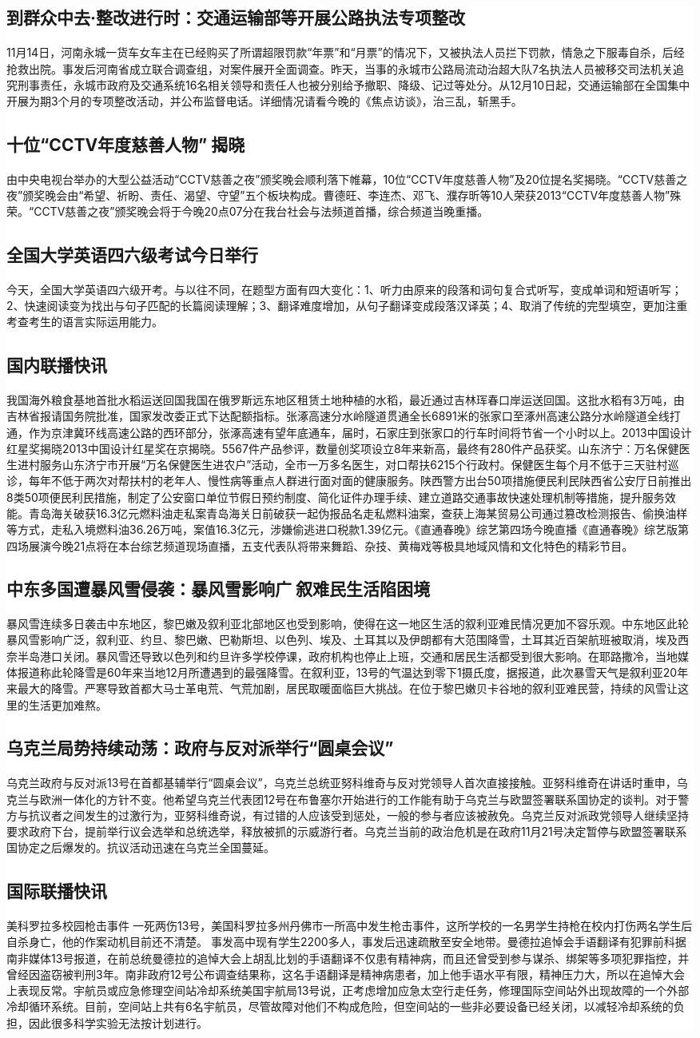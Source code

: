 
## 到群众中去·整改进行时：交通运输部等开展公路执法专项整改


11月14日，河南永城一货车女车主在已经购买了所谓超限罚款“年票”和“月票”的情况下，又被执法人员拦下罚款，情急之下服毒自杀，后经抢救出院。事发后河南省成立联合调查组，对案件展开全面调查。昨天，当事的永城市公路局流动治超大队7名执法人员被移交司法机关追究刑事责任，永城市政府及交通系统16名相关领导和责任人也被分别给予撤职、降级、记过等处分。从12月10日起，交通运输部在全国集中开展为期3个月的专项整改活动，并公布监督电话。详细情况请看今晚的《焦点访谈》，治三乱，斩黑手。


## 十位“CCTV年度慈善人物” 揭晓


由中央电视台举办的大型公益活动“CCTV慈善之夜”颁奖晚会顺利落下帷幕，10位“CCTV年度慈善人物”及20位提名奖揭晓。“CCTV慈善之夜”颁奖晚会由“希望、祈盼、责任、渴望、守望”五个板块构成。曹德旺、李连杰、邓飞、濮存昕等10人荣获2013“CCTV年度慈善人物”殊荣。“CCTV慈善之夜”颁奖晚会将于今晚20点07分在我台社会与法频道首播，综合频道当晚重播。


## 全国大学英语四六级考试今日举行


今天，全国大学英语四六级开考。与以往不同，在题型方面有四大变化：1、听力由原来的段落和词句复合式听写，变成单词和短语听写；2、快速阅读变为找出与句子匹配的长篇阅读理解；3、翻译难度增加，从句子翻译变成段落汉译英；4、取消了传统的完型填空，更加注重考查考生的语言实际运用能力。


## 国内联播快讯


我国海外粮食基地首批水稻运送回国我国在俄罗斯远东地区租赁土地种植的水稻，最近通过吉林珲春口岸运送回国。这批水稻有3万吨，由吉林省报请国务院批准，国家发改委正式下达配额指标。张涿高速分水岭隧道贯通全长6891米的张家口至涿州高速公路分水岭隧道全线打通，作为京津冀环线高速公路的西环部分，张涿高速有望年底通车，届时，石家庄到张家口的行车时间将节省一个小时以上。2013中国设计红星奖揭晓2013中国设计红星奖在京揭晓。5567件产品参评，数量创奖项设立8年来新高，最终有280件产品获奖。山东济宁：万名保健医生进村服务山东济宁市开展“万名保健医生进农户”活动，全市一万多名医生，对口帮扶6215个行政村。保健医生每个月不低于三天驻村巡诊，每年不低于两次对帮扶村的老年人、慢性病等重点人群进行面对面的健康服务。陕西警方出台50项措施便民利民陕西省公安厅日前推出8类50项便民利民措施，制定了公安窗口单位节假日预约制度、简化证件办理手续、建立道路交通事故快速处理机制等措施，提升服务效能。青岛海关破获16.3亿元燃料油走私案青岛海关日前破获一起伪报品名走私燃料油案，查获上海某贸易公司通过篡改检测报告、偷换油样等方式，走私入境燃料油36.26万吨，案值16.3亿元，涉嫌偷逃进口税款1.39亿元。《直通春晚》综艺第四场今晚直播《直通春晚》综艺版第四场展演今晚21点将在本台综艺频道现场直播，五支代表队将带来舞蹈、杂技、黄梅戏等极具地域风情和文化特色的精彩节目。


## 中东多国遭暴风雪侵袭：暴风雪影响广 叙难民生活陷困境


暴风雪连续多日袭击中东地区，黎巴嫩及叙利亚北部地区也受到影响，使得在这一地区生活的叙利亚难民情况更加不容乐观。中东地区此轮暴风雪影响广泛，叙利亚、约旦、黎巴嫩、巴勒斯坦、以色列、埃及、土耳其以及伊朗都有大范围降雪，土耳其近百架航班被取消，埃及西奈半岛港口关闭。暴风雪还导致以色列和约旦许多学校停课，政府机构也停止上班，交通和居民生活都受到很大影响。在耶路撒冷，当地媒体报道称此轮降雪是60年来当地12月所遭遇到的最强降雪。在叙利亚，13号的气温达到零下1摄氏度，据报道，此次暴雪天气是叙利亚20年来最大的降雪。严寒导致首都大马士革电荒、气荒加剧，居民取暖面临巨大挑战。在位于黎巴嫩贝卡谷地的叙利亚难民营，持续的风雪让这里的生活更加难熬。


## 乌克兰局势持续动荡：政府与反对派举行“圆桌会议”


乌克兰政府与反对派13号在首都基辅举行“圆桌会议”，乌克兰总统亚努科维奇与反对党领导人首次直接接触。亚努科维奇在讲话时重申，乌克兰与欧洲一体化的方针不变。他希望乌克兰代表团12号在布鲁塞尔开始进行的工作能有助于乌克兰与欧盟签署联系国协定的谈判。对于警方与抗议者之间发生的过激行为，亚努科维奇说，有过错的人应该受到惩处，一般的参与者应该被赦免。乌克兰反对派政党领导人继续坚持要求政府下台，提前举行议会选举和总统选举，释放被抓的示威游行者。乌克兰当前的政治危机是在政府11月21号决定暂停与欧盟签署联系国协定之后爆发的。抗议活动迅速在乌克兰全国蔓延。


## 国际联播快讯


美科罗拉多校园枪击事件 一死两伤13号，美国科罗拉多州丹佛市一所高中发生枪击事件，这所学校的一名男学生持枪在校内打伤两名学生后自杀身亡，他的作案动机目前还不清楚。 事发高中现有学生2200多人，事发后迅速疏散至安全地带。曼德拉追悼会手语翻译有犯罪前科据南非媒体13号报道，在前总统曼德拉的追悼大会上胡乱比划的手语翻译不仅患有精神病，而且还曾受到参与谋杀、绑架等多项犯罪指控，并曾经因盗窃被判刑3年。南非政府12号公布调查结果称，这名手语翻译是精神病患者，加上他手语水平有限，精神压力大，所以在追悼大会上表现反常。宇航员或应急修理空间站冷却系统美国宇航局13号说，正考虑增加应急太空行走任务，修理国际空间站外出现故障的一个外部冷却循环系统。目前，空间站上共有6名宇航员，尽管故障对他们不构成危险，但空间站的一些非必要设备已经关闭，以减轻冷却系统的负担，因此很多科学实验无法按计划进行。
